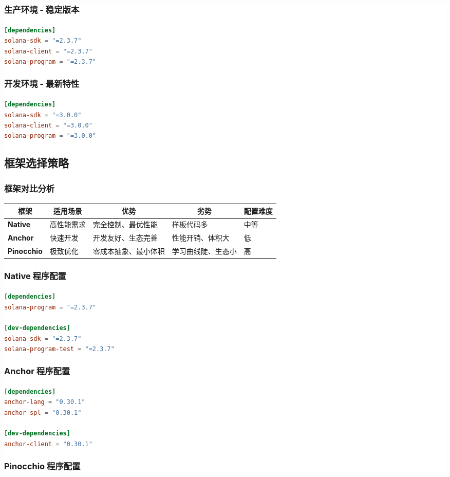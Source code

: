 ### 生产环境 - 稳定版本

```toml
[dependencies]
solana-sdk = "=2.3.7"
solana-client = "=2.3.7"
solana-program = "=2.3.7"
```

### 开发环境 - 最新特性

```toml
[dependencies]
solana-sdk = "=3.0.0"
solana-client = "=3.0.0"
solana-program = "=3.0.0"
```

## 框架选择策略

### 框架对比分析

| 框架 | 适用场景 | 优势 | 劣势 | 配置难度 |
|------|---------|------|------|----------|
| **Native** | 高性能需求 | 完全控制、最优性能 | 样板代码多 | 中等 |
| **Anchor** | 快速开发 | 开发友好、生态完善 | 性能开销、体积大 | 低 |
| **Pinocchio** | 极致优化 | 零成本抽象、最小体积 | 学习曲线陡、生态小 | 高 |

### Native 程序配置

```toml
[dependencies]
solana-program = "=2.3.7"

[dev-dependencies]
solana-sdk = "=2.3.7"
solana-program-test = "=2.3.7"
```

### Anchor 程序配置

```toml
[dependencies]
anchor-lang = "0.30.1"
anchor-spl = "0.30.1"

[dev-dependencies]
anchor-client = "0.30.1"
```

### Pinocchio 程序配置
